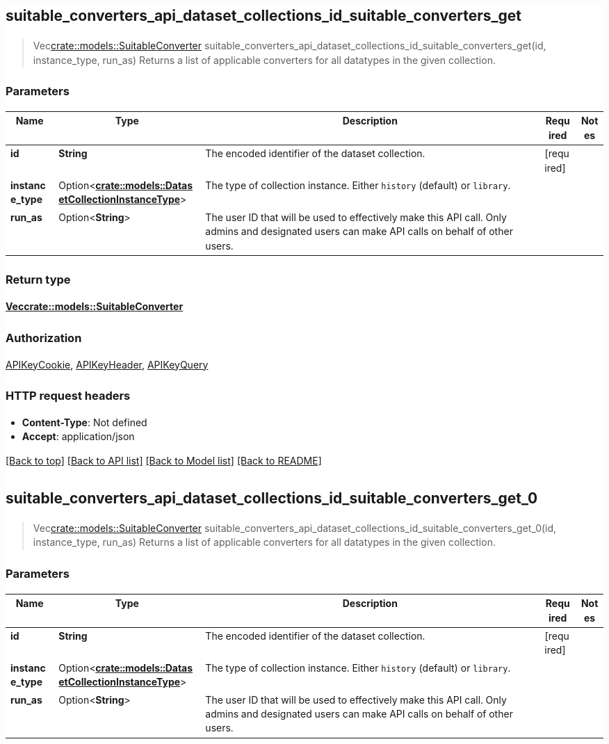 
## suitable_converters_api_dataset_collections_id_suitable_converters_get

> Vec<crate::models::SuitableConverter> suitable_converters_api_dataset_collections_id_suitable_converters_get(id, instance_type, run_as)
Returns a list of applicable converters for all datatypes in the given collection.

### Parameters


Name | Type | Description  | Required | Notes
------------- | ------------- | ------------- | ------------- | -------------
**id** | **String** | The encoded identifier of the dataset collection. | [required] |
**instance_type** | Option<[**crate::models::DatasetCollectionInstanceType**](.md)> | The type of collection instance. Either `history` (default) or `library`. |  |
**run_as** | Option<**String**> | The user ID that will be used to effectively make this API call. Only admins and designated users can make API calls on behalf of other users. |  |

### Return type

[**Vec<crate::models::SuitableConverter>**](SuitableConverter.md)

### Authorization

[APIKeyCookie](../README.md#APIKeyCookie), [APIKeyHeader](../README.md#APIKeyHeader), [APIKeyQuery](../README.md#APIKeyQuery)

### HTTP request headers

- **Content-Type**: Not defined
- **Accept**: application/json

[[Back to top]](#) [[Back to API list]](../README.md#documentation-for-api-endpoints) [[Back to Model list]](../README.md#documentation-for-models) [[Back to README]](../README.md)


## suitable_converters_api_dataset_collections_id_suitable_converters_get_0

> Vec<crate::models::SuitableConverter> suitable_converters_api_dataset_collections_id_suitable_converters_get_0(id, instance_type, run_as)
Returns a list of applicable converters for all datatypes in the given collection.

### Parameters


Name | Type | Description  | Required | Notes
------------- | ------------- | ------------- | ------------- | -------------
**id** | **String** | The encoded identifier of the dataset collection. | [required] |
**instance_type** | Option<[**crate::models::DatasetCollectionInstanceType**](.md)> | The type of collection instance. Either `history` (default) or `library`. |  |
**run_as** | Option<**String**> | The user ID that will be used to effectively make this API call. Only admins and designated users can make API calls on behalf of other users. |  |
